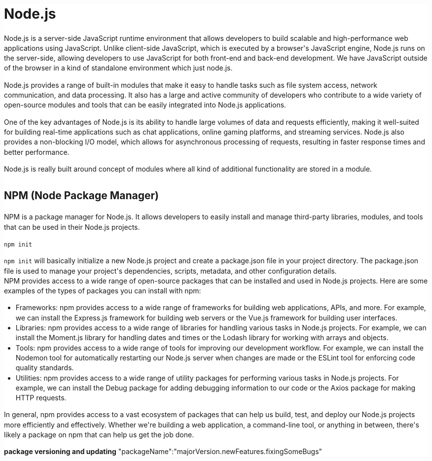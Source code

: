 # Node.js

Node.js is a server-side JavaScript runtime environment that allows developers to build scalable and high-performance web applications using JavaScript. Unlike client-side JavaScript, which is executed by a browser's JavaScript engine, Node.js runs on the server-side, allowing developers to use JavaScript for both front-end and back-end development. We have JavaScript outside of the browser in a kind of standalone environment which just node.js.  

Node.js provides a range of built-in modules that make it easy to handle tasks such as file system access, network communication, and data processing. It also has a large and active community of developers who contribute to a wide variety of open-source modules and tools that can be easily integrated into Node.js applications.  

One of the key advantages of Node.js is its ability to handle large volumes of data and requests efficiently, making it well-suited for building real-time applications such as chat applications, online gaming platforms, and streaming services. Node.js also provides a non-blocking I/O model, which allows for asynchronous processing of requests, resulting in faster response times and better performance.  

Node.js is really built around concept of modules where all kind of additional functionality are stored in a module.

## NPM (Node Package Manager)
NPM is a package manager for Node.js. It allows developers to easily install and manage third-party libraries, modules, and tools that can be used in their Node.js projects.  
```bash
npm init
```
`npm init` will basically initialize a new Node.js project and create a package.json file in your project directory. The package.json file is used to manage your project's dependencies, scripts, metadata, and other configuration details.  
 NPM provides access to a wide range of open-source packages that can be installed and used in Node.js projects. Here are some examples of the types of packages you can install with npm:  
- Frameworks: npm provides access to a wide range of frameworks for building web applications, APIs, and more. For example, we can install the Express.js framework for building web servers or the Vue.js framework for building user interfaces.  
- Libraries: npm provides access to a wide range of libraries for handling various tasks in Node.js projects. For example, we can install the Moment.js library for handling dates and times or the Lodash library for working with arrays and objects.  
- Tools: npm provides access to a wide range of tools for improving our development workflow. For example, we can install the Nodemon tool for automatically restarting our Node.js server when changes are made or the ESLint tool for enforcing code quality standards.  
- Utilities: npm provides access to a wide range of utility packages for performing various tasks in Node.js projects. For example, we can install the Debug package for adding debugging information to our code or the Axios package for making HTTP requests.

In general, npm provides access to a vast ecosystem of packages that can help us build, test, and deploy our Node.js projects more efficiently and effectively. Whether we're building a web application, a command-line tool, or anything in between, there's likely a package on npm that can help us get the job done.  

**package versioning and updating** "packageName":"majorVersion.newFeatures.fixingSomeBugs"
